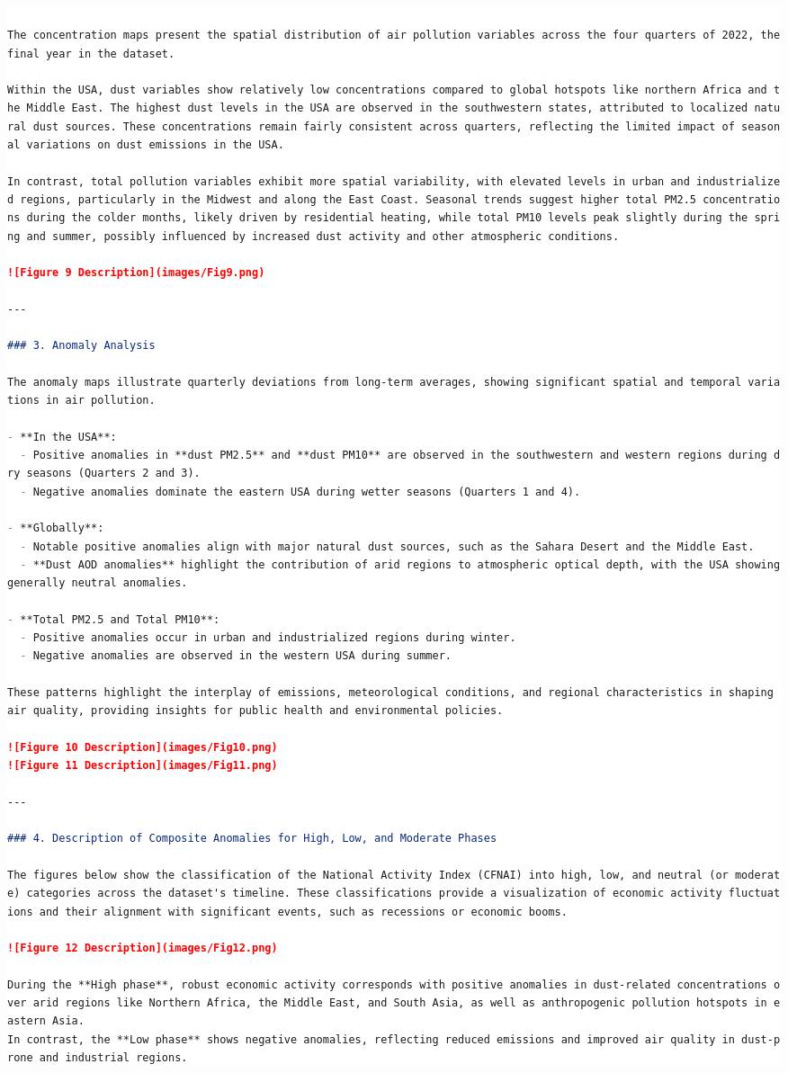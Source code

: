 ```markdown

The concentration maps present the spatial distribution of air pollution variables across the four quarters of 2022, the final year in the dataset. 

Within the USA, dust variables show relatively low concentrations compared to global hotspots like northern Africa and the Middle East. The highest dust levels in the USA are observed in the southwestern states, attributed to localized natural dust sources. These concentrations remain fairly consistent across quarters, reflecting the limited impact of seasonal variations on dust emissions in the USA.

In contrast, total pollution variables exhibit more spatial variability, with elevated levels in urban and industrialized regions, particularly in the Midwest and along the East Coast. Seasonal trends suggest higher total PM2.5 concentrations during the colder months, likely driven by residential heating, while total PM10 levels peak slightly during the spring and summer, possibly influenced by increased dust activity and other atmospheric conditions.

![Figure 9 Description](images/Fig9.png)

---

### 3. Anomaly Analysis

The anomaly maps illustrate quarterly deviations from long-term averages, showing significant spatial and temporal variations in air pollution. 

- **In the USA**:
  - Positive anomalies in **dust PM2.5** and **dust PM10** are observed in the southwestern and western regions during dry seasons (Quarters 2 and 3).
  - Negative anomalies dominate the eastern USA during wetter seasons (Quarters 1 and 4).

- **Globally**:
  - Notable positive anomalies align with major natural dust sources, such as the Sahara Desert and the Middle East.
  - **Dust AOD anomalies** highlight the contribution of arid regions to atmospheric optical depth, with the USA showing generally neutral anomalies.

- **Total PM2.5 and Total PM10**:
  - Positive anomalies occur in urban and industrialized regions during winter.
  - Negative anomalies are observed in the western USA during summer.

These patterns highlight the interplay of emissions, meteorological conditions, and regional characteristics in shaping air quality, providing insights for public health and environmental policies.

![Figure 10 Description](images/Fig10.png)
![Figure 11 Description](images/Fig11.png)

---

### 4. Description of Composite Anomalies for High, Low, and Moderate Phases

The figures below show the classification of the National Activity Index (CFNAI) into high, low, and neutral (or moderate) categories across the dataset's timeline. These classifications provide a visualization of economic activity fluctuations and their alignment with significant events, such as recessions or economic booms.

![Figure 12 Description](images/Fig12.png)

During the **High phase**, robust economic activity corresponds with positive anomalies in dust-related concentrations over arid regions like Northern Africa, the Middle East, and South Asia, as well as anthropogenic pollution hotspots in eastern Asia.  
In contrast, the **Low phase** shows negative anomalies, reflecting reduced emissions and improved air quality in dust-prone and industrial regions.  
```